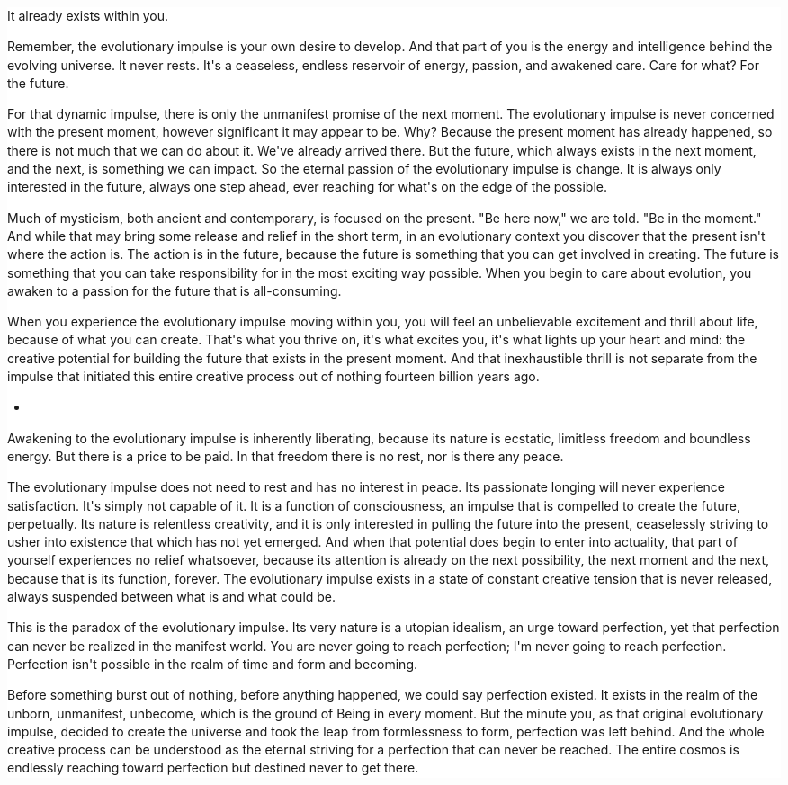 It already exists within you.

Remember, the evolutionary impulse is your own desire to develop. And that part of you is the energy and intelligence behind the evolving universe. It never rests. It's a ceaseless, endless reservoir of energy, passion, and awakened care. Care for what? For the future.

For that dynamic impulse, there is only the unmanifest promise of the next moment. The evolutionary impulse is never concerned with the present moment, however significant it may appear to be. Why? Because the present moment has already happened, so there is not much that we can do about it. We've already arrived there. But the future, which always exists in the next moment, and the next, is something we can impact. So the eternal passion of the evolutionary impulse is change. It is always only interested in the future, always one step ahead, ever reaching for what's on the edge of the possible.

Much of mysticism, both ancient and contemporary, is focused on the present. "Be here now," we are told. "Be in the moment." And while that may bring some release and relief in the short term, in an evolutionary context you discover that the present isn't where the action is. The action is in the future, because the future is something that you can get involved in creating. The future is something that you can take responsibility for in the most exciting way possible. When you begin to care about evolution, you awaken to a passion for the future that is all-consuming.

When you experience the evolutionary impulse moving within you, you will feel an unbelievable excitement and thrill about life, because of what you can create. That's what you thrive on, it's what excites you, it's what lights up your heart and mind: the creative potential for building the future that exists in the present moment. And that inexhaustible thrill is not separate from the impulse that initiated this entire creative process out of nothing fourteen billion years ago.





*


Awakening to the evolutionary impulse is inherently liberating, because its nature is ecstatic, limitless freedom and boundless energy. But there is a price to be paid. In that freedom there is no rest, nor is there any peace.

The evolutionary impulse does not need to rest and has no interest in peace. Its passionate longing will never experience satisfaction. It's simply not capable of it. It is a function of consciousness, an impulse that is compelled to create the future, perpetually. Its nature is relentless creativity, and it is only interested in pulling the future into the present, ceaselessly striving to usher into existence that which has not yet emerged. And when that potential does begin to enter into actuality, that part of yourself experiences no relief whatsoever, because its attention is already on the next possibility, the next moment and the next, because that is its function, forever. The evolutionary impulse exists in a state of constant creative tension that is never released, always suspended between what is and what could be.

This is the paradox of the evolutionary impulse. Its very nature is a utopian idealism, an urge toward perfection, yet that perfection can never be realized in the manifest world. You are never going to reach perfection; I'm never going to reach perfection. Perfection isn't possible in the realm of time and form and becoming.

Before something burst out of nothing, before anything happened, we could say perfection existed. It exists in the realm of the unborn, unmanifest, unbecome, which is the ground of Being in every moment. But the minute you, as that original evolutionary impulse, decided to create the universe and took the leap from formlessness to form, perfection was left behind. And the whole creative process can be understood as the eternal striving for a perfection that can never be reached. The entire cosmos is endlessly reaching toward perfection but destined never to get there.
